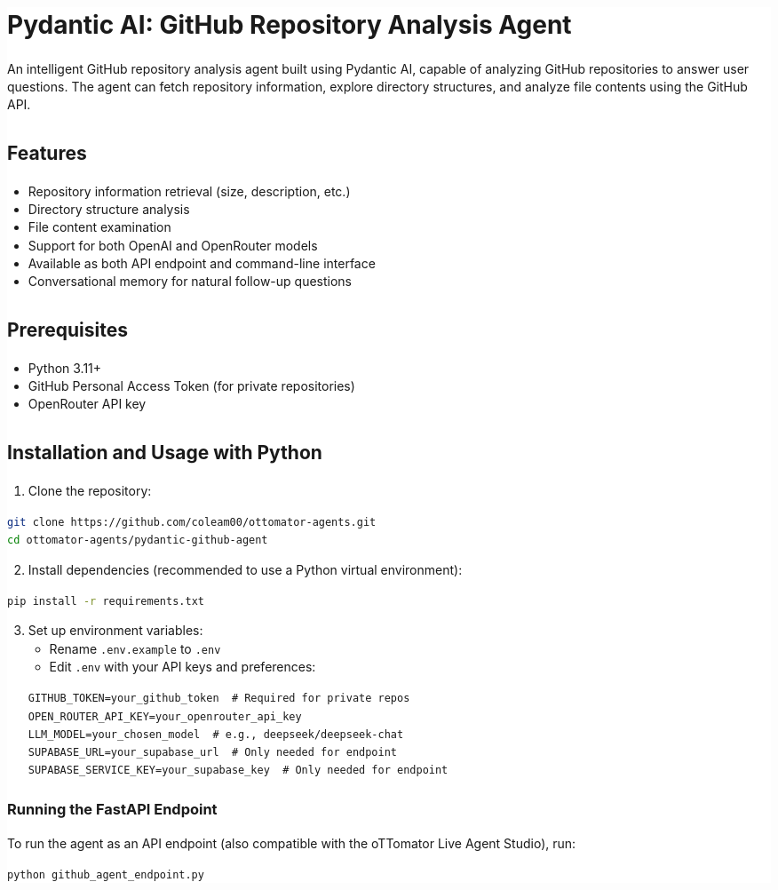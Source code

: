 # Pydantic AI: GitHub Repository Analysis Agent

An intelligent GitHub repository analysis agent built using Pydantic AI, capable of analyzing GitHub repositories to answer user questions. The agent can fetch repository information, explore directory structures, and analyze file contents using the GitHub API.

## Features

- Repository information retrieval (size, description, etc.)
- Directory structure analysis
- File content examination
- Support for both OpenAI and OpenRouter models
- Available as both API endpoint and command-line interface
- Conversational memory for natural follow-up questions

## Prerequisites

- Python 3.11+
- GitHub Personal Access Token (for private repositories)
- OpenRouter API key

## Installation and Usage with Python

1. Clone the repository:
```bash
git clone https://github.com/coleam00/ottomator-agents.git
cd ottomator-agents/pydantic-github-agent
```

2. Install dependencies (recommended to use a Python virtual environment):
```bash
pip install -r requirements.txt
```

3. Set up environment variables:
   - Rename `.env.example` to `.env`
   - Edit `.env` with your API keys and preferences:
   ```env
   GITHUB_TOKEN=your_github_token  # Required for private repos
   OPEN_ROUTER_API_KEY=your_openrouter_api_key
   LLM_MODEL=your_chosen_model  # e.g., deepseek/deepseek-chat
   SUPABASE_URL=your_supabase_url  # Only needed for endpoint
   SUPABASE_SERVICE_KEY=your_supabase_key  # Only needed for endpoint
   ```

### Running the FastAPI Endpoint

To run the agent as an API endpoint (also compatible with the oTTomator Live Agent Studio), run:

```bash
python github_agent_endpoint.py
```
